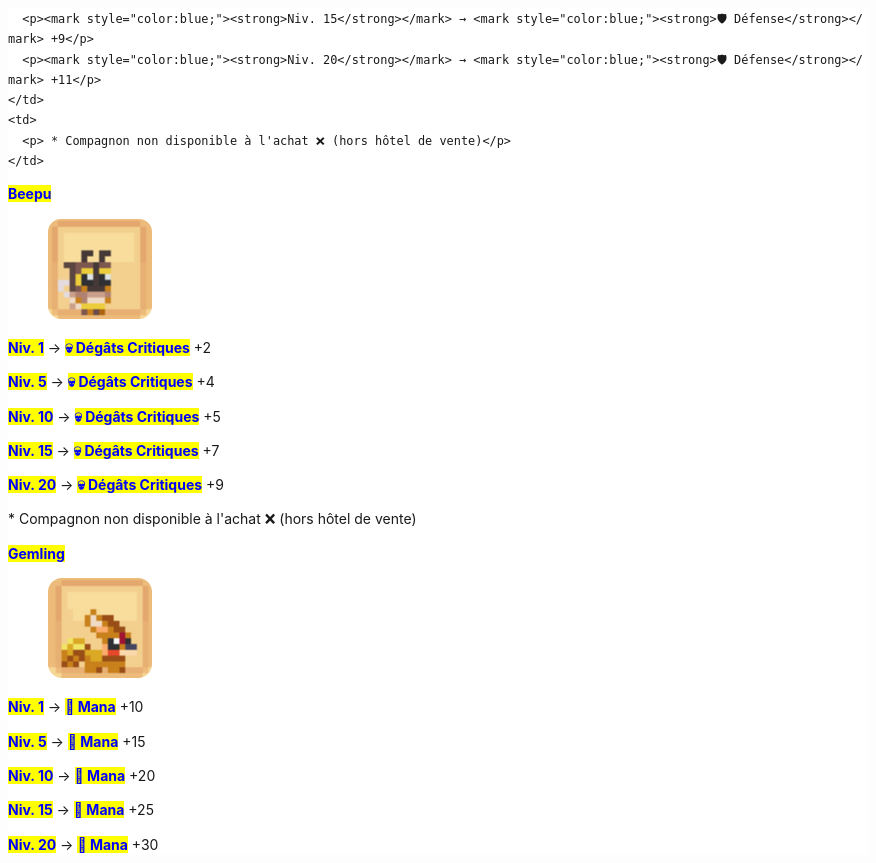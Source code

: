       <p><mark style="color:blue;"><strong>Niv. 15</strong></mark> → <mark style="color:blue;"><strong>🛡️ Défense</strong></mark> +9</p>
      <p><mark style="color:blue;"><strong>Niv. 20</strong></mark> → <mark style="color:blue;"><strong>🛡️ Défense</strong></mark> +11</p>
    </td>
    <td>
      <p> * Compagnon non disponible à l'achat ❌ (hors hôtel de vente)</p>
    </td>
  </tr>
  <tr>
    <td align="center"><mark style="color:blue;"><strong>Beepu</strong></mark></td>
    <td>
      <figure>
        <img src="../../.gitbook/assets/Les_Compagnons/Items/Epique/Beepu.png" alt="">
      </figure>
    </td>
    <td>
      <p><mark style="color:blue;"><strong>Niv. 1</strong></mark> → <mark style="color:blue;"><strong>💀 Dégâts Critiques</strong></mark> +2</p>
      <p><mark style="color:blue;"><strong>Niv. 5</strong></mark> → <mark style="color:blue;"><strong>💀 Dégâts Critiques</strong></mark> +4</p>
      <p><mark style="color:blue;"><strong>Niv. 10</strong></mark> → <mark style="color:blue;"><strong>💀 Dégâts Critiques</strong></mark> +5</p>
      <p><mark style="color:blue;"><strong>Niv. 15</strong></mark> → <mark style="color:blue;"><strong>💀 Dégâts Critiques</strong></mark> +7</p>
      <p><mark style="color:blue;"><strong>Niv. 20</strong></mark> → <mark style="color:blue;"><strong>💀 Dégâts Critiques</strong></mark> +9</p>
    </td>
    <td>
      <p> * Compagnon non disponible à l'achat ❌ (hors hôtel de vente)</p>
    </td>
  </tr>
  <tr>
    <td align="center"><mark style="color:blue;"><strong>Gemling</strong></mark></td>
    <td>
      <figure>
        <img src="../../.gitbook/assets/Les_Compagnons/Items/Epique/Gemling.png" alt="">
      </figure>
    </td>
    <td>
      <p><mark style="color:blue;"><strong>Niv. 1</strong></mark> → <mark style="color:blue;"><strong>🧪 Mana</strong></mark> +10</p>
      <p><mark style="color:blue;"><strong>Niv. 5</strong></mark> → <mark style="color:blue;"><strong>🧪 Mana</strong></mark> +15</p>
      <p><mark style="color:blue;"><strong>Niv. 10</strong></mark> → <mark style="color:blue;"><strong>🧪 Mana</strong></mark> +20</p>
      <p><mark style="color:blue;"><strong>Niv. 15</strong></mark> → <mark style="color:blue;"><strong>🧪 Mana</strong></mark> +25</p>
      <p><mark style="color:blue;"><strong>Niv. 20</strong></mark> → <mark style="color:blue;"><strong>🧪 Mana</strong></mark> +30</p>
    </td>
    <td>